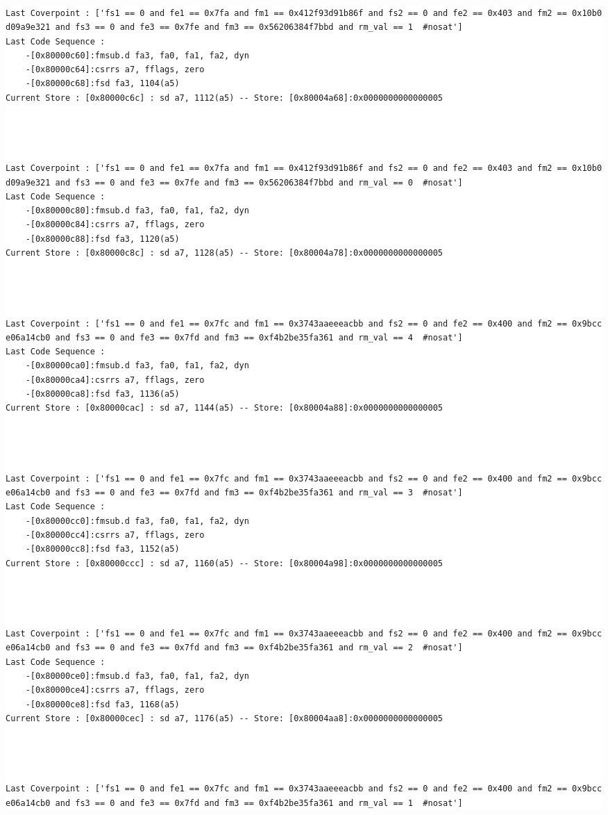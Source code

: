 ```
Last Coverpoint : ['fs1 == 0 and fe1 == 0x7fa and fm1 == 0x412f93d91b86f and fs2 == 0 and fe2 == 0x403 and fm2 == 0x10b0d09a9e321 and fs3 == 0 and fe3 == 0x7fe and fm3 == 0x56206384f7bbd and rm_val == 1  #nosat']
Last Code Sequence : 
	-[0x80000c60]:fmsub.d fa3, fa0, fa1, fa2, dyn
	-[0x80000c64]:csrrs a7, fflags, zero
	-[0x80000c68]:fsd fa3, 1104(a5)
Current Store : [0x80000c6c] : sd a7, 1112(a5) -- Store: [0x80004a68]:0x0000000000000005




Last Coverpoint : ['fs1 == 0 and fe1 == 0x7fa and fm1 == 0x412f93d91b86f and fs2 == 0 and fe2 == 0x403 and fm2 == 0x10b0d09a9e321 and fs3 == 0 and fe3 == 0x7fe and fm3 == 0x56206384f7bbd and rm_val == 0  #nosat']
Last Code Sequence : 
	-[0x80000c80]:fmsub.d fa3, fa0, fa1, fa2, dyn
	-[0x80000c84]:csrrs a7, fflags, zero
	-[0x80000c88]:fsd fa3, 1120(a5)
Current Store : [0x80000c8c] : sd a7, 1128(a5) -- Store: [0x80004a78]:0x0000000000000005




Last Coverpoint : ['fs1 == 0 and fe1 == 0x7fc and fm1 == 0x3743aaeeeacbb and fs2 == 0 and fe2 == 0x400 and fm2 == 0x9bcce06a14cb0 and fs3 == 0 and fe3 == 0x7fd and fm3 == 0xf4b2be35fa361 and rm_val == 4  #nosat']
Last Code Sequence : 
	-[0x80000ca0]:fmsub.d fa3, fa0, fa1, fa2, dyn
	-[0x80000ca4]:csrrs a7, fflags, zero
	-[0x80000ca8]:fsd fa3, 1136(a5)
Current Store : [0x80000cac] : sd a7, 1144(a5) -- Store: [0x80004a88]:0x0000000000000005




Last Coverpoint : ['fs1 == 0 and fe1 == 0x7fc and fm1 == 0x3743aaeeeacbb and fs2 == 0 and fe2 == 0x400 and fm2 == 0x9bcce06a14cb0 and fs3 == 0 and fe3 == 0x7fd and fm3 == 0xf4b2be35fa361 and rm_val == 3  #nosat']
Last Code Sequence : 
	-[0x80000cc0]:fmsub.d fa3, fa0, fa1, fa2, dyn
	-[0x80000cc4]:csrrs a7, fflags, zero
	-[0x80000cc8]:fsd fa3, 1152(a5)
Current Store : [0x80000ccc] : sd a7, 1160(a5) -- Store: [0x80004a98]:0x0000000000000005




Last Coverpoint : ['fs1 == 0 and fe1 == 0x7fc and fm1 == 0x3743aaeeeacbb and fs2 == 0 and fe2 == 0x400 and fm2 == 0x9bcce06a14cb0 and fs3 == 0 and fe3 == 0x7fd and fm3 == 0xf4b2be35fa361 and rm_val == 2  #nosat']
Last Code Sequence : 
	-[0x80000ce0]:fmsub.d fa3, fa0, fa1, fa2, dyn
	-[0x80000ce4]:csrrs a7, fflags, zero
	-[0x80000ce8]:fsd fa3, 1168(a5)
Current Store : [0x80000cec] : sd a7, 1176(a5) -- Store: [0x80004aa8]:0x0000000000000005




Last Coverpoint : ['fs1 == 0 and fe1 == 0x7fc and fm1 == 0x3743aaeeeacbb and fs2 == 0 and fe2 == 0x400 and fm2 == 0x9bcce06a14cb0 and fs3 == 0 and fe3 == 0x7fd and fm3 == 0xf4b2be35fa361 and rm_val == 1  #nosat']
```